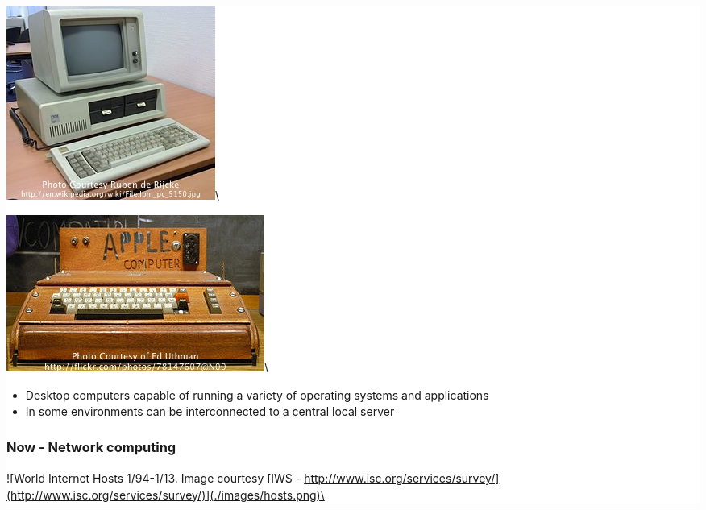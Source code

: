 ![IBM 5150 Personal Computer](./images/ibm_pc_5150.jpg)\ 

![Apple I Personal Computer](./images/Apple_I_Computer.jpg)\ 


* Desktop computers capable of running a variety of operating systems and applications
* In some environments can be interconnected to a central local server





### Now - Network computing ###

![World Internet Hosts 1/94-1/13. Image courtesy [IWS - http://www.isc.org/services/survey/](http://www.isc.org/services/survey/)](./images/hosts.png)\ 
